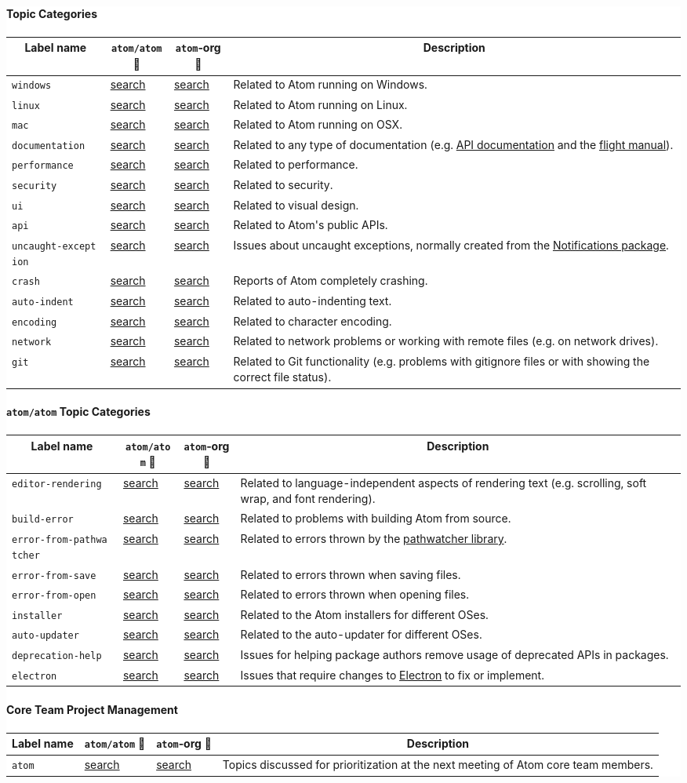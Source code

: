 #### Topic Categories

| Label name | `atom/atom` :mag_right: | `atom`‑org :mag_right: | Description |
| --- | --- | --- | --- |
| `windows` | [search][search-atom-repo-label-windows] | [search][search-atom-org-label-windows] | Related to Atom running on Windows. |
| `linux` | [search][search-atom-repo-label-linux] | [search][search-atom-org-label-linux] | Related to Atom running on Linux. |
| `mac` | [search][search-atom-repo-label-mac] | [search][search-atom-org-label-mac] | Related to Atom running on OSX. |
| `documentation` | [search][search-atom-repo-label-documentation] | [search][search-atom-org-label-documentation] | Related to any type of documentation (e.g. [API documentation](https://atom.io/docs/api/latest/) and the [flight manual](http://flight-manual.atom.io/)). |
| `performance` | [search][search-atom-repo-label-performance] | [search][search-atom-org-label-performance] | Related to performance. |
| `security` | [search][search-atom-repo-label-security] | [search][search-atom-org-label-security] | Related to security. |
| `ui` | [search][search-atom-repo-label-ui] | [search][search-atom-org-label-ui] | Related to visual design. |
| `api` | [search][search-atom-repo-label-api] | [search][search-atom-org-label-api] | Related to Atom's public APIs. |
| `uncaught-exception` | [search][search-atom-repo-label-uncaught-exception] | [search][search-atom-org-label-uncaught-exception] | Issues about uncaught exceptions, normally created from the [Notifications package](https://github.com/atom/notifications). |
| `crash` | [search][search-atom-repo-label-crash] | [search][search-atom-org-label-crash] | Reports of Atom completely crashing. |
| `auto-indent` | [search][search-atom-repo-label-auto-indent] | [search][search-atom-org-label-auto-indent] | Related to auto-indenting text. |
| `encoding` | [search][search-atom-repo-label-encoding] | [search][search-atom-org-label-encoding] | Related to character encoding. |
| `network` | [search][search-atom-repo-label-network] | [search][search-atom-org-label-network] | Related to network problems or working with remote files (e.g. on network drives). |
| `git` | [search][search-atom-repo-label-git] | [search][search-atom-org-label-git] | Related to Git functionality (e.g. problems with gitignore files or with showing the correct file status). |

#### `atom/atom` Topic Categories

| Label name | `atom/atom` :mag_right: | `atom`‑org :mag_right: | Description |
| --- | --- | --- | --- |
| `editor-rendering` | [search][search-atom-repo-label-editor-rendering] | [search][search-atom-org-label-editor-rendering] | Related to language-independent aspects of rendering text (e.g. scrolling, soft wrap, and font rendering). |
| `build-error` | [search][search-atom-repo-label-build-error] | [search][search-atom-org-label-build-error] | Related to problems with building Atom from source. |
| `error-from-pathwatcher` | [search][search-atom-repo-label-error-from-pathwatcher] | [search][search-atom-org-label-error-from-pathwatcher] | Related to errors thrown by the [pathwatcher library](https://github.com/atom/node-pathwatcher). |
| `error-from-save` | [search][search-atom-repo-label-error-from-save] | [search][search-atom-org-label-error-from-save] | Related to errors thrown when saving files. |
| `error-from-open` | [search][search-atom-repo-label-error-from-open] | [search][search-atom-org-label-error-from-open] | Related to errors thrown when opening files. |
| `installer` | [search][search-atom-repo-label-installer] | [search][search-atom-org-label-installer] | Related to the Atom installers for different OSes. |
| `auto-updater` | [search][search-atom-repo-label-auto-updater] | [search][search-atom-org-label-auto-updater] | Related to the auto-updater for different OSes. |
| `deprecation-help` | [search][search-atom-repo-label-deprecation-help] | [search][search-atom-org-label-deprecation-help] | Issues for helping package authors remove usage of deprecated APIs in packages. |
| `electron` | [search][search-atom-repo-label-electron] | [search][search-atom-org-label-electron] | Issues that require changes to [Electron](https://electron.atom.io) to fix or implement. |

#### Core Team Project Management

| Label name | `atom/atom` :mag_right: | `atom`‑org :mag_right: | Description |
| --- | --- | --- | --- |
| `atom` | [search][search-atom-repo-label-atom] | [search][search-atom-org-label-atom] | Topics discussed for prioritization at the next meeting of Atom core team members. |


[search-atom-repo-label-enhancement]: https://github.com/issues?q=is%3Aopen+is%3Aissue+repo%3Aatom%2Fatom+label%3Aenhancement
[search-atom-org-label-enhancement]: https://github.com/issues?q=is%3Aopen+is%3Aissue+user%3Aatom+label%3Aenhancement
[search-atom-repo-label-bug]: https://github.com/issues?q=is%3Aopen+is%3Aissue+repo%3Aatom%2Fatom+label%3Abug
[search-atom-org-label-bug]: https://github.com/issues?q=is%3Aopen+is%3Aissue+user%3Aatom+label%3Abug
[search-atom-repo-label-question]: https://github.com/issues?q=is%3Aopen+is%3Aissue+repo%3Aatom%2Fatom+label%3Aquestion
[search-atom-org-label-question]: https://github.com/issues?q=is%3Aopen+is%3Aissue+user%3Aatom+label%3Aquestion
[search-atom-repo-label-feedback]: https://github.com/issues?q=is%3Aopen+is%3Aissue+repo%3Aatom%2Fatom+label%3Afeedback
[search-atom-org-label-feedback]: https://github.com/issues?q=is%3Aopen+is%3Aissue+user%3Aatom+label%3Afeedback
[search-atom-repo-label-help-wanted]: https://github.com/issues?q=is%3Aopen+is%3Aissue+repo%3Aatom%2Fatom+label%3Ahelp-wanted
[search-atom-org-label-help-wanted]: https://github.com/issues?q=is%3Aopen+is%3Aissue+user%3Aatom+label%3Ahelp-wanted
[search-atom-repo-label-beginner]: https://github.com/issues?q=is%3Aopen+is%3Aissue+repo%3Aatom%2Fatom+label%3Abeginner
[search-atom-org-label-beginner]: https://github.com/issues?q=is%3Aopen+is%3Aissue+user%3Aatom+label%3Abeginner
[search-atom-repo-label-more-information-needed]: https://github.com/issues?q=is%3Aopen+is%3Aissue+repo%3Aatom%2Fatom+label%3Amore-information-needed
[search-atom-org-label-more-information-needed]: https://github.com/issues?q=is%3Aopen+is%3Aissue+user%3Aatom+label%3Amore-information-needed
[search-atom-repo-label-needs-reproduction]: https://github.com/issues?q=is%3Aopen+is%3Aissue+repo%3Aatom%2Fatom+label%3Aneeds-reproduction
[search-atom-org-label-needs-reproduction]: https://github.com/issues?q=is%3Aopen+is%3Aissue+user%3Aatom+label%3Aneeds-reproduction
[search-atom-repo-label-triage-help-needed]: https://github.com/issues?q=is%3Aopen+is%3Aissue+repo%3Aatom%2Fatom+label%3Atriage-help-needed
[search-atom-org-label-triage-help-needed]: https://github.com/issues?q=is%3Aopen+is%3Aissue+user%3Aatom+label%3Atriage-help-needed
[search-atom-repo-label-windows]: https://github.com/issues?q=is%3Aopen+is%3Aissue+repo%3Aatom%2Fatom+label%3Awindows
[search-atom-org-label-windows]: https://github.com/issues?q=is%3Aopen+is%3Aissue+user%3Aatom+label%3Awindows
[search-atom-repo-label-linux]: https://github.com/issues?q=is%3Aopen+is%3Aissue+repo%3Aatom%2Fatom+label%3Alinux
[search-atom-org-label-linux]: https://github.com/issues?q=is%3Aopen+is%3Aissue+user%3Aatom+label%3Alinux
[search-atom-repo-label-mac]: https://github.com/issues?q=is%3Aopen+is%3Aissue+repo%3Aatom%2Fatom+label%3Amac
[search-atom-org-label-mac]: https://github.com/issues?q=is%3Aopen+is%3Aissue+user%3Aatom+label%3Amac
[search-atom-repo-label-documentation]: https://github.com/issues?q=is%3Aopen+is%3Aissue+repo%3Aatom%2Fatom+label%3Adocumentation
[search-atom-org-label-documentation]: https://github.com/issues?q=is%3Aopen+is%3Aissue+user%3Aatom+label%3Adocumentation
[search-atom-repo-label-performance]: https://github.com/issues?q=is%3Aopen+is%3Aissue+repo%3Aatom%2Fatom+label%3Aperformance
[search-atom-org-label-performance]: https://github.com/issues?q=is%3Aopen+is%3Aissue+user%3Aatom+label%3Aperformance
[search-atom-repo-label-security]: https://github.com/issues?q=is%3Aopen+is%3Aissue+repo%3Aatom%2Fatom+label%3Asecurity
[search-atom-org-label-security]: https://github.com/issues?q=is%3Aopen+is%3Aissue+user%3Aatom+label%3Asecurity
[search-atom-repo-label-ui]: https://github.com/issues?q=is%3Aopen+is%3Aissue+repo%3Aatom%2Fatom+label%3Aui
[search-atom-org-label-ui]: https://github.com/issues?q=is%3Aopen+is%3Aissue+user%3Aatom+label%3Aui
[search-atom-repo-label-api]: https://github.com/issues?q=is%3Aopen+is%3Aissue+repo%3Aatom%2Fatom+label%3Aapi
[search-atom-org-label-api]: https://github.com/issues?q=is%3Aopen+is%3Aissue+user%3Aatom+label%3Aapi
[search-atom-repo-label-crash]: https://github.com/issues?q=is%3Aopen+is%3Aissue+repo%3Aatom%2Fatom+label%3Acrash
[search-atom-org-label-crash]: https://github.com/issues?q=is%3Aopen+is%3Aissue+user%3Aatom+label%3Acrash
[search-atom-repo-label-auto-indent]: https://github.com/issues?q=is%3Aopen+is%3Aissue+repo%3Aatom%2Fatom+label%3Aauto-indent
[search-atom-org-label-auto-indent]: https://github.com/issues?q=is%3Aopen+is%3Aissue+user%3Aatom+label%3Aauto-indent
[search-atom-repo-label-encoding]: https://github.com/issues?q=is%3Aopen+is%3Aissue+repo%3Aatom%2Fatom+label%3Aencoding
[search-atom-org-label-encoding]: https://github.com/issues?q=is%3Aopen+is%3Aissue+user%3Aatom+label%3Aencoding
[search-atom-repo-label-network]: https://github.com/issues?q=is%3Aopen+is%3Aissue+repo%3Aatom%2Fatom+label%3Anetwork
[search-atom-org-label-network]: https://github.com/issues?q=is%3Aopen+is%3Aissue+user%3Aatom+label%3Anetwork
[search-atom-repo-label-uncaught-exception]: https://github.com/issues?q=is%3Aopen+is%3Aissue+repo%3Aatom%2Fatom+label%3Auncaught-exception
[search-atom-org-label-uncaught-exception]: https://github.com/issues?q=is%3Aopen+is%3Aissue+user%3Aatom+label%3Auncaught-exception
[search-atom-repo-label-git]: https://github.com/issues?q=is%3Aopen+is%3Aissue+repo%3Aatom%2Fatom+label%3Agit
[search-atom-org-label-git]: https://github.com/issues?q=is%3Aopen+is%3Aissue+user%3Aatom+label%3Agit
[search-atom-repo-label-blocked]: https://github.com/issues?q=is%3Aopen+is%3Aissue+repo%3Aatom%2Fatom+label%3Ablocked
[search-atom-org-label-blocked]: https://github.com/issues?q=is%3Aopen+is%3Aissue+user%3Aatom+label%3Ablocked
[search-atom-repo-label-duplicate]: https://github.com/issues?q=is%3Aopen+is%3Aissue+repo%3Aatom%2Fatom+label%3Aduplicate
[search-atom-org-label-duplicate]: https://github.com/issues?q=is%3Aopen+is%3Aissue+user%3Aatom+label%3Aduplicate
[search-atom-repo-label-wontfix]: https://github.com/issues?q=is%3Aopen+is%3Aissue+repo%3Aatom%2Fatom+label%3Awontfix
[search-atom-org-label-wontfix]: https://github.com/issues?q=is%3Aopen+is%3Aissue+user%3Aatom+label%3Awontfix
[search-atom-repo-label-invalid]: https://github.com/issues?q=is%3Aopen+is%3Aissue+repo%3Aatom%2Fatom+label%3Ainvalid
[search-atom-org-label-invalid]: https://github.com/issues?q=is%3Aopen+is%3Aissue+user%3Aatom+label%3Ainvalid
[search-atom-repo-label-package-idea]: https://github.com/issues?q=is%3Aopen+is%3Aissue+repo%3Aatom%2Fatom+label%3Apackage-idea
[search-atom-org-label-package-idea]: https://github.com/issues?q=is%3Aopen+is%3Aissue+user%3Aatom+label%3Apackage-idea
[search-atom-repo-label-wrong-repo]: https://github.com/issues?q=is%3Aopen+is%3Aissue+repo%3Aatom%2Fatom+label%3Awrong-repo
[search-atom-org-label-wrong-repo]: https://github.com/issues?q=is%3Aopen+is%3Aissue+user%3Aatom+label%3Awrong-repo
[search-atom-repo-label-editor-rendering]: https://github.com/issues?q=is%3Aopen+is%3Aissue+repo%3Aatom%2Fatom+label%3Aeditor-rendering
[search-atom-org-label-editor-rendering]: https://github.com/issues?q=is%3Aopen+is%3Aissue+user%3Aatom+label%3Aeditor-rendering
[search-atom-repo-label-build-error]: https://github.com/issues?q=is%3Aopen+is%3Aissue+repo%3Aatom%2Fatom+label%3Abuild-error
[search-atom-org-label-build-error]: https://github.com/issues?q=is%3Aopen+is%3Aissue+user%3Aatom+label%3Abuild-error
[search-atom-repo-label-error-from-pathwatcher]: https://github.com/issues?q=is%3Aopen+is%3Aissue+repo%3Aatom%2Fatom+label%3Aerror-from-pathwatcher
[search-atom-org-label-error-from-pathwatcher]: https://github.com/issues?q=is%3Aopen+is%3Aissue+user%3Aatom+label%3Aerror-from-pathwatcher
[search-atom-repo-label-error-from-save]: https://github.com/issues?q=is%3Aopen+is%3Aissue+repo%3Aatom%2Fatom+label%3Aerror-from-save
[search-atom-org-label-error-from-save]: https://github.com/issues?q=is%3Aopen+is%3Aissue+user%3Aatom+label%3Aerror-from-save
[search-atom-repo-label-error-from-open]: https://github.com/issues?q=is%3Aopen+is%3Aissue+repo%3Aatom%2Fatom+label%3Aerror-from-open
[search-atom-org-label-error-from-open]: https://github.com/issues?q=is%3Aopen+is%3Aissue+user%3Aatom+label%3Aerror-from-open
[search-atom-repo-label-installer]: https://github.com/issues?q=is%3Aopen+is%3Aissue+repo%3Aatom%2Fatom+label%3Ainstaller
[search-atom-org-label-installer]: https://github.com/issues?q=is%3Aopen+is%3Aissue+user%3Aatom+label%3Ainstaller
[search-atom-repo-label-auto-updater]: https://github.com/issues?q=is%3Aopen+is%3Aissue+repo%3Aatom%2Fatom+label%3Aauto-updater
[search-atom-org-label-auto-updater]: https://github.com/issues?q=is%3Aopen+is%3Aissue+user%3Aatom+label%3Aauto-updater
[search-atom-repo-label-deprecation-help]: https://github.com/issues?q=is%3Aopen+is%3Aissue+repo%3Aatom%2Fatom+label%3Adeprecation-help
[search-atom-org-label-deprecation-help]: https://github.com/issues?q=is%3Aopen+is%3Aissue+user%3Aatom+label%3Adeprecation-help
[search-atom-repo-label-electron]: https://github.com/issues?q=is%3Aissue+repo%3Aatom%2Fatom+is%3Aopen+label%3Aelectron
[search-atom-org-label-electron]: https://github.com/issues?q=is%3Aopen+is%3Aissue+user%3Aatom+label%3Aelectron
[search-atom-repo-label-atom]: https://github.com/issues?q=is%3Aopen+is%3Aissue+repo%3Aatom%2Fatom+label%3Aatom
[search-atom-org-label-atom]: https://github.com/issues?q=is%3Aopen+is%3Aissue+user%3Aatom+label%3Aatom
[search-atom-repo-label-work-in-progress]: https://github.com/pulls?q=is%3Aopen+is%3Apr+repo%3Aatom%2Fatom+label%3Awork-in-progress
[search-atom-org-label-work-in-progress]: https://github.com/pulls?q=is%3Aopen+is%3Apr+user%3Aatom+label%3Awork-in-progress
[search-atom-repo-label-needs-review]: https://github.com/pulls?q=is%3Aopen+is%3Apr+repo%3Aatom%2Fatom+label%3Aneeds-review
[search-atom-org-label-needs-review]: https://github.com/pulls?q=is%3Aopen+is%3Apr+user%3Aatom+label%3Aneeds-review
[search-atom-repo-label-under-review]: https://github.com/pulls?q=is%3Aopen+is%3Apr+repo%3Aatom%2Fatom+label%3Aunder-review
[search-atom-org-label-under-review]: https://github.com/pulls?q=is%3Aopen+is%3Apr+user%3Aatom+label%3Aunder-review
[search-atom-repo-label-requires-changes]: https://github.com/pulls?q=is%3Aopen+is%3Apr+repo%3Aatom%2Fatom+label%3Arequires-changes
[search-atom-org-label-requires-changes]: https://github.com/pulls?q=is%3Aopen+is%3Apr+user%3Aatom+label%3Arequires-changes
[search-atom-repo-label-needs-testing]: https://github.com/pulls?q=is%3Aopen+is%3Apr+repo%3Aatom%2Fatom+label%3Aneeds-testing
[search-atom-org-label-needs-testing]: https://github.com/pulls?q=is%3Aopen+is%3Apr+user%3Aatom+label%3Aneeds-testing